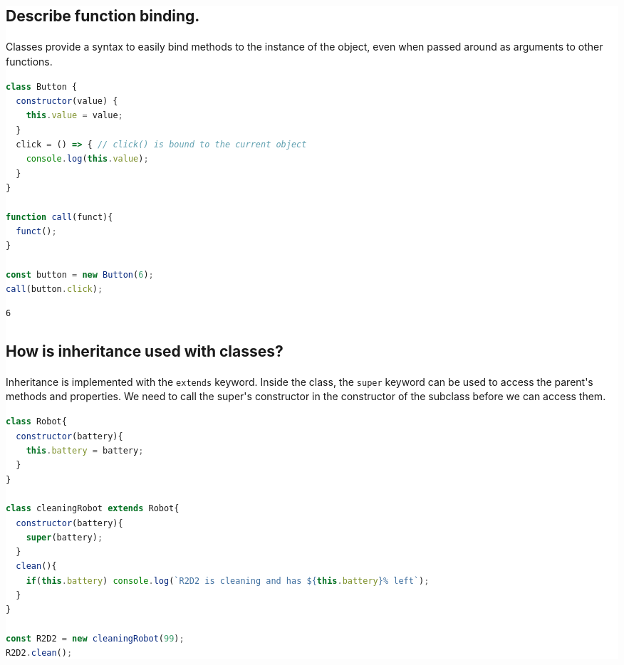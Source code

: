 ## **Describe function binding.**

Classes provide a syntax to easily bind methods to the instance of the object, even when passed around as arguments to other functions.


```javascript
class Button {
  constructor(value) {
    this.value = value;
  }
  click = () => { // click() is bound to the current object
    console.log(this.value);
  }
}

function call(funct){
  funct();
}

const button = new Button(6);
call(button.click);
```

    6


## **How is inheritance used with classes?**

Inheritance is implemented with the `extends` keyword. Inside the class, the `super` keyword can be used to access the parent's methods and properties. We need to call the super's constructor in the constructor of the subclass before we can access them.


```javascript
class Robot{
  constructor(battery){
    this.battery = battery;
  }
}

class cleaningRobot extends Robot{
  constructor(battery){
    super(battery);
  }
  clean(){
    if(this.battery) console.log(`R2D2 is cleaning and has ${this.battery}% left`);
  }
}

const R2D2 = new cleaningRobot(99);
R2D2.clean();
```

